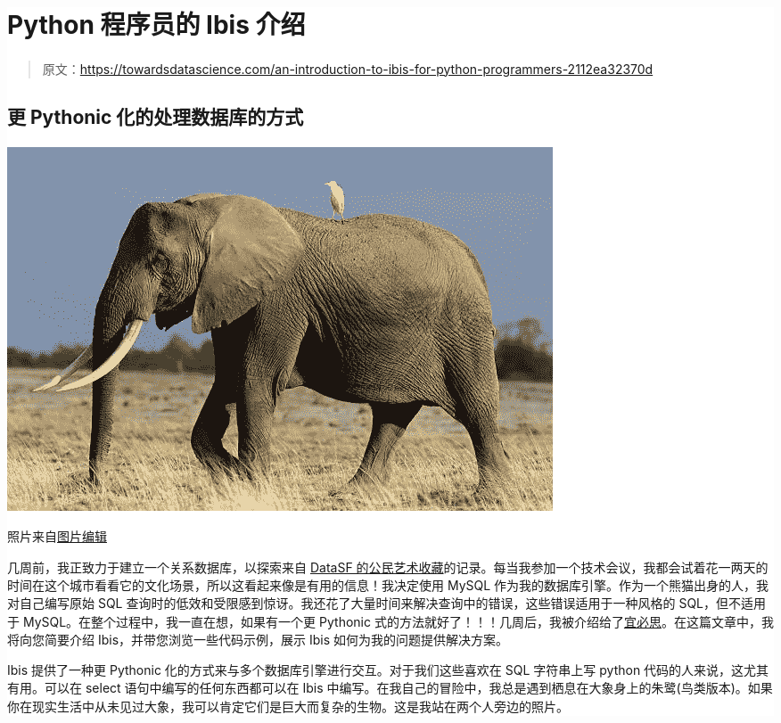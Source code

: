 # Python 程序员的 Ibis 介绍

> 原文：<https://towardsdatascience.com/an-introduction-to-ibis-for-python-programmers-2112ea32370d>

## 更 Pythonic 化的处理数据库的方式

![](img/196fcab3dfdda1bfd84c4de5b7483cfc.png)

照片来自[图片编辑](https://photostockeditor.com/image-rf/elephant-and-egrit-174825883)

几周前，我正致力于建立一个关系数据库，以探索来自 [DataSF 的公民艺术收藏](https://data.sfgov.org/Culture-and-Recreation/Civic-Art-Collection/r7bn-7v9c)的记录。每当我参加一个技术会议，我都会试着花一两天的时间在这个城市看看它的文化场景，所以这看起来像是有用的信息！我决定使用 MySQL 作为我的数据库引擎。作为一个熊猫出身的人，我对自己编写原始 SQL 查询时的低效和受限感到惊讶。我还花了大量时间来解决查询中的错误，这些错误适用于一种风格的 SQL，但不适用于 MySQL。在整个过程中，我一直在想，如果有一个更 Pythonic 式的方法就好了！！！几周后，我被介绍给了[宜必思](https://ibis-project.org/)。在这篇文章中，我将向您简要介绍 Ibis，并带您浏览一些代码示例，展示 Ibis 如何为我的问题提供解决方案。

Ibis 提供了一种更 Pythonic 化的方式来与多个数据库引擎进行交互。对于我们这些喜欢在 SQL 字符串上写 python 代码的人来说，这尤其有用。可以在 select 语句中编写的任何东西都可以在 Ibis 中编写。在我自己的冒险中，我总是遇到栖息在大象身上的朱鹭(鸟类版本)。如果你在现实生活中从未见过大象，我可以肯定它们是巨大而复杂的生物。这是我站在两个人旁边的照片。
